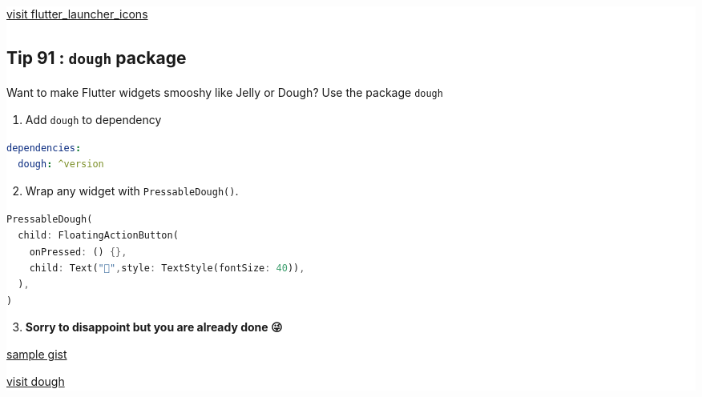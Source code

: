 [visit flutter_launcher_icons](https://pub.dev/packages/flutter_launcher_icons)

## Tip 91 : `dough` package

Want to make Flutter widgets smooshy like Jelly or Dough? Use the package `dough`

1. Add `dough` to dependency
```yml
dependencies:
  dough: ^version
```

2. Wrap any widget with `PressableDough()`. 

```dart
PressableDough(
  child: FloatingActionButton(
    onPressed: () {},
    child: Text("🧠",style: TextStyle(fontSize: 40)),
  ),
)
```

3. **Sorry to disappoint but you are already done 😜**

[sample gist](https://gist.github.com/erluxman/1e102548403db046872d7db530e73594)

[visit dough](https://pub.dev/packages/dough#-installing-tab-)
